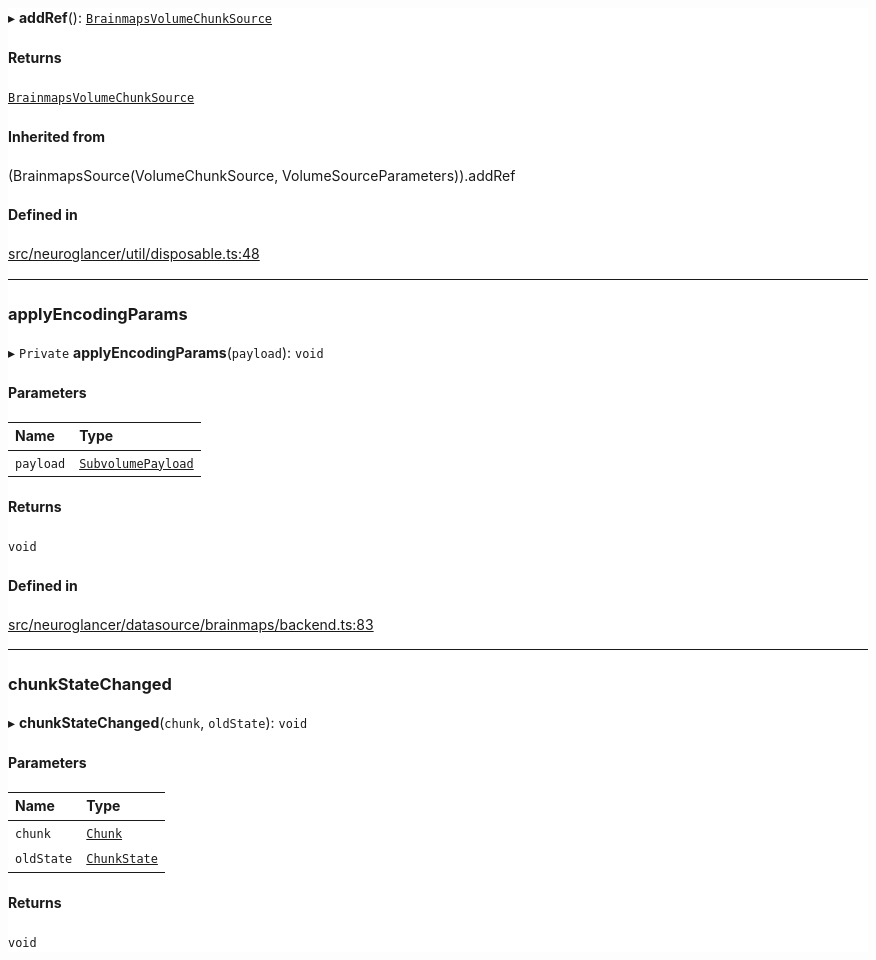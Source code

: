 ▸ **addRef**(): [`BrainmapsVolumeChunkSource`](neuroglancer_datasource_brainmaps_backend.BrainmapsVolumeChunkSource.md)

#### Returns

[`BrainmapsVolumeChunkSource`](neuroglancer_datasource_brainmaps_backend.BrainmapsVolumeChunkSource.md)

#### Inherited from

(BrainmapsSource(VolumeChunkSource, VolumeSourceParameters)).addRef

#### Defined in

[src/neuroglancer/util/disposable.ts:48](https://github.com/ActiveBrainAtlas2/neuroglancer/blob/91617476/src/neuroglancer/util/disposable.ts#L48)

___

### applyEncodingParams

▸ `Private` **applyEncodingParams**(`payload`): `void`

#### Parameters

| Name | Type |
| :------ | :------ |
| `payload` | [`SubvolumePayload`](../interfaces/neuroglancer_datasource_brainmaps_api.SubvolumePayload.md) |

#### Returns

`void`

#### Defined in

[src/neuroglancer/datasource/brainmaps/backend.ts:83](https://github.com/ActiveBrainAtlas2/neuroglancer/blob/91617476/src/neuroglancer/datasource/brainmaps/backend.ts#L83)

___

### chunkStateChanged

▸ **chunkStateChanged**(`chunk`, `oldState`): `void`

#### Parameters

| Name | Type |
| :------ | :------ |
| `chunk` | [`Chunk`](neuroglancer_chunk_manager_backend.Chunk.md) |
| `oldState` | [`ChunkState`](../enums/neuroglancer_chunk_manager_base.ChunkState.md) |

#### Returns

`void`
